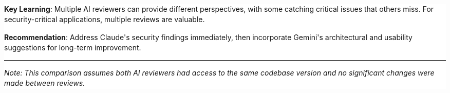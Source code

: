 **Key Learning**: Multiple AI reviewers can provide different perspectives, with some catching critical issues that others miss. For security-critical applications, multiple reviews are valuable.

**Recommendation**: Address Claude's security findings immediately, then incorporate Gemini's architectural and usability suggestions for long-term improvement.

---

*Note: This comparison assumes both AI reviewers had access to the same codebase version and no significant changes were made between reviews.*